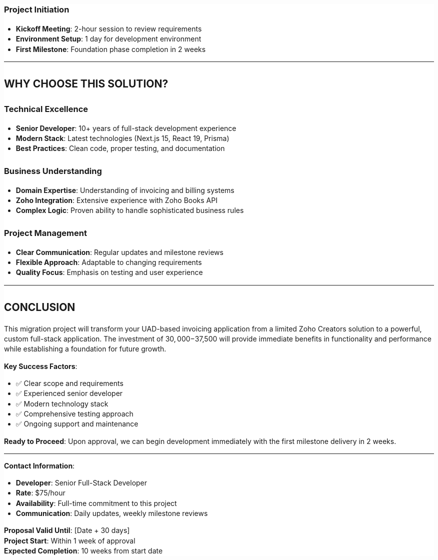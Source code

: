 ### Project Initiation
- **Kickoff Meeting**: 2-hour session to review requirements
- **Environment Setup**: 1 day for development environment
- **First Milestone**: Foundation phase completion in 2 weeks

---

## WHY CHOOSE THIS SOLUTION?

### Technical Excellence
- **Senior Developer**: 10+ years of full-stack development experience
- **Modern Stack**: Latest technologies (Next.js 15, React 19, Prisma)
- **Best Practices**: Clean code, proper testing, and documentation

### Business Understanding
- **Domain Expertise**: Understanding of invoicing and billing systems
- **Zoho Integration**: Extensive experience with Zoho Books API
- **Complex Logic**: Proven ability to handle sophisticated business rules

### Project Management
- **Clear Communication**: Regular updates and milestone reviews
- **Flexible Approach**: Adaptable to changing requirements
- **Quality Focus**: Emphasis on testing and user experience

---

## CONCLUSION

This migration project will transform your UAD-based invoicing application from a limited Zoho Creators solution to a powerful, custom full-stack application. The investment of $30,000-$37,500 will provide immediate benefits in functionality and performance while establishing a foundation for future growth.

**Key Success Factors**:
- ✅ Clear scope and requirements
- ✅ Experienced senior developer
- ✅ Modern technology stack
- ✅ Comprehensive testing approach
- ✅ Ongoing support and maintenance

**Ready to Proceed**: Upon approval, we can begin development immediately with the first milestone delivery in 2 weeks.

---

**Contact Information**:
- **Developer**: Senior Full-Stack Developer
- **Rate**: $75/hour
- **Availability**: Full-time commitment to this project
- **Communication**: Daily updates, weekly milestone reviews

**Proposal Valid Until**: [Date + 30 days]  
**Project Start**: Within 1 week of approval  
**Expected Completion**: 10 weeks from start date

